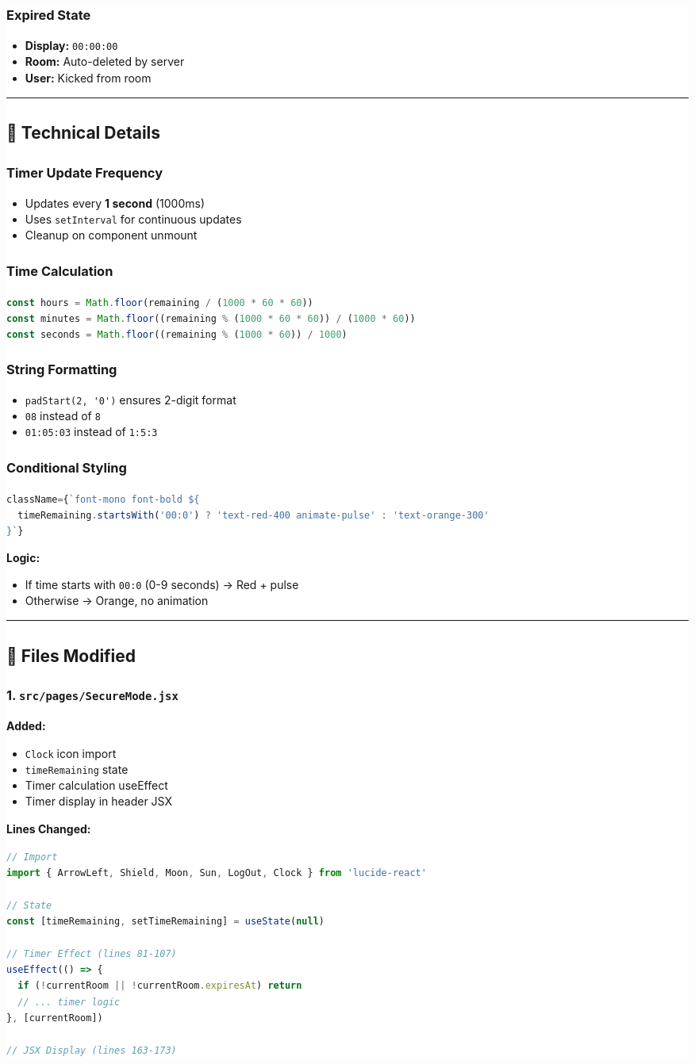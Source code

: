### Expired State
- **Display:** `00:00:00`
- **Room:** Auto-deleted by server
- **User:** Kicked from room

---

## 🔧 Technical Details

### Timer Update Frequency
- Updates every **1 second** (1000ms)
- Uses `setInterval` for continuous updates
- Cleanup on component unmount

### Time Calculation
```javascript
const hours = Math.floor(remaining / (1000 * 60 * 60))
const minutes = Math.floor((remaining % (1000 * 60 * 60)) / (1000 * 60))
const seconds = Math.floor((remaining % (1000 * 60)) / 1000)
```

### String Formatting
- `padStart(2, '0')` ensures 2-digit format
- `08` instead of `8`
- `01:05:03` instead of `1:5:3`

### Conditional Styling
```javascript
className={`font-mono font-bold ${
  timeRemaining.startsWith('00:0') ? 'text-red-400 animate-pulse' : 'text-orange-300'
}`}
```

**Logic:**
- If time starts with `00:0` (0-9 seconds) → Red + pulse
- Otherwise → Orange, no animation

---

## 📁 Files Modified

### 1. `src/pages/SecureMode.jsx`
**Added:**
- `Clock` icon import
- `timeRemaining` state
- Timer calculation useEffect
- Timer display in header JSX

**Lines Changed:**
```javascript
// Import
import { ArrowLeft, Shield, Moon, Sun, LogOut, Clock } from 'lucide-react'

// State
const [timeRemaining, setTimeRemaining] = useState(null)

// Timer Effect (lines 81-107)
useEffect(() => {
  if (!currentRoom || !currentRoom.expiresAt) return
  // ... timer logic
}, [currentRoom])

// JSX Display (lines 163-173)
```